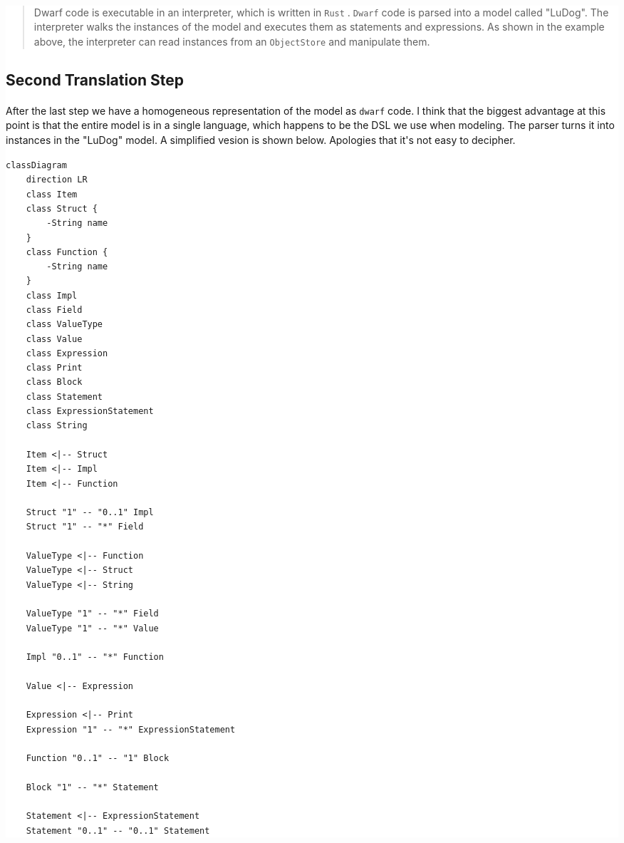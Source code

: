 > Dwarf code is executable in an interpreter, which is written in `Rust` .
> `Dwarf` code is parsed into a model called "LuDog".
> The interpreter walks the instances of the model and executes them as statements and expressions.
> As shown in the example above, the interpreter can read instances from an `ObjectStore` and manipulate them.

## Second Translation Step

After the last step we have a homogeneous representation of the model as `dwarf` code.
I think that the biggest advantage at this point is that the entire model is in a single language, which happens to be the DSL we use when modeling.
The parser turns it into instances in the "LuDog" model.
A simplified vesion is shown below.
Apologies that it's not easy to decipher.

```mermaid
classDiagram
    direction LR
    class Item
    class Struct {
        -String name
    }
    class Function {
        -String name
    }
    class Impl
    class Field
    class ValueType
    class Value
    class Expression
    class Print
    class Block
    class Statement
    class ExpressionStatement
    class String

    Item <|-- Struct
    Item <|-- Impl
    Item <|-- Function

    Struct "1" -- "0..1" Impl
    Struct "1" -- "*" Field

    ValueType <|-- Function
    ValueType <|-- Struct
    ValueType <|-- String

    ValueType "1" -- "*" Field
    ValueType "1" -- "*" Value

    Impl "0..1" -- "*" Function

    Value <|-- Expression

    Expression <|-- Print
    Expression "1" -- "*" ExpressionStatement

    Function "0..1" -- "1" Block

    Block "1" -- "*" Statement

    Statement <|-- ExpressionStatement
    Statement "0..1" -- "0..1" Statement
```
